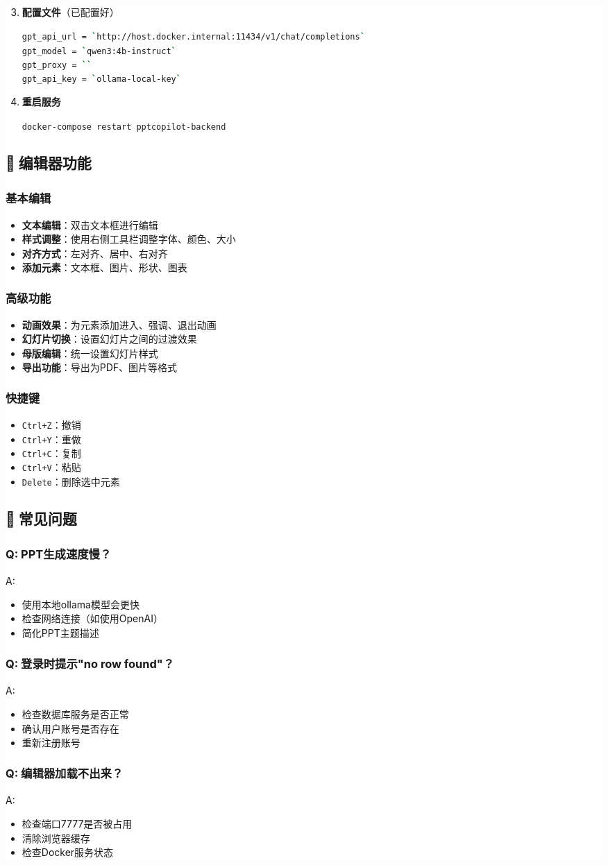 3. **配置文件**（已配置好）
   ```bash
   gpt_api_url = `http://host.docker.internal:11434/v1/chat/completions`
   gpt_model = `qwen3:4b-instruct`
   gpt_proxy = ``
   gpt_api_key = `ollama-local-key`
   ```

4. **重启服务**
   ```bash
   docker-compose restart pptcopilot-backend
   ```

## 🎨 编辑器功能

### 基本编辑
- **文本编辑**：双击文本框进行编辑
- **样式调整**：使用右侧工具栏调整字体、颜色、大小
- **对齐方式**：左对齐、居中、右对齐
- **添加元素**：文本框、图片、形状、图表

### 高级功能
- **动画效果**：为元素添加进入、强调、退出动画
- **幻灯片切换**：设置幻灯片之间的过渡效果
- **母版编辑**：统一设置幻灯片样式
- **导出功能**：导出为PDF、图片等格式

### 快捷键
- `Ctrl+Z`：撤销
- `Ctrl+Y`：重做
- `Ctrl+C`：复制
- `Ctrl+V`：粘贴
- `Delete`：删除选中元素

## 🔧 常见问题

### Q: PPT生成速度慢？
A: 
- 使用本地ollama模型会更快
- 检查网络连接（如使用OpenAI）
- 简化PPT主题描述

### Q: 登录时提示"no row found"？
A: 
- 检查数据库服务是否正常
- 确认用户账号是否存在
- 重新注册账号

### Q: 编辑器加载不出来？
A: 
- 检查端口7777是否被占用
- 清除浏览器缓存
- 检查Docker服务状态
